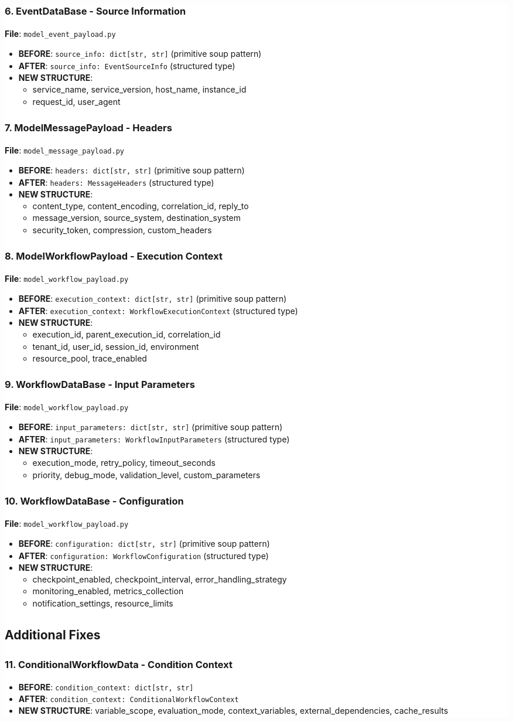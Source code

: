 ### 6. EventDataBase - Source Information
**File**: `model_event_payload.py`
- **BEFORE**: `source_info: dict[str, str]` (primitive soup pattern)
- **AFTER**: `source_info: EventSourceInfo` (structured type)
- **NEW STRUCTURE**:
  - service_name, service_version, host_name, instance_id
  - request_id, user_agent

### 7. ModelMessagePayload - Headers
**File**: `model_message_payload.py`
- **BEFORE**: `headers: dict[str, str]` (primitive soup pattern)
- **AFTER**: `headers: MessageHeaders` (structured type)
- **NEW STRUCTURE**:
  - content_type, content_encoding, correlation_id, reply_to
  - message_version, source_system, destination_system
  - security_token, compression, custom_headers

### 8. ModelWorkflowPayload - Execution Context
**File**: `model_workflow_payload.py`
- **BEFORE**: `execution_context: dict[str, str]` (primitive soup pattern)
- **AFTER**: `execution_context: WorkflowExecutionContext` (structured type)
- **NEW STRUCTURE**:
  - execution_id, parent_execution_id, correlation_id
  - tenant_id, user_id, session_id, environment
  - resource_pool, trace_enabled

### 9. WorkflowDataBase - Input Parameters
**File**: `model_workflow_payload.py`
- **BEFORE**: `input_parameters: dict[str, str]` (primitive soup pattern)
- **AFTER**: `input_parameters: WorkflowInputParameters` (structured type)
- **NEW STRUCTURE**:
  - execution_mode, retry_policy, timeout_seconds
  - priority, debug_mode, validation_level, custom_parameters

### 10. WorkflowDataBase - Configuration
**File**: `model_workflow_payload.py`
- **BEFORE**: `configuration: dict[str, str]` (primitive soup pattern)
- **AFTER**: `configuration: WorkflowConfiguration` (structured type)
- **NEW STRUCTURE**:
  - checkpoint_enabled, checkpoint_interval, error_handling_strategy
  - monitoring_enabled, metrics_collection
  - notification_settings, resource_limits

## Additional Fixes

### 11. ConditionalWorkflowData - Condition Context
- **BEFORE**: `condition_context: dict[str, str]`
- **AFTER**: `condition_context: ConditionalWorkflowContext`
- **NEW STRUCTURE**: variable_scope, evaluation_mode, context_variables, external_dependencies, cache_results
